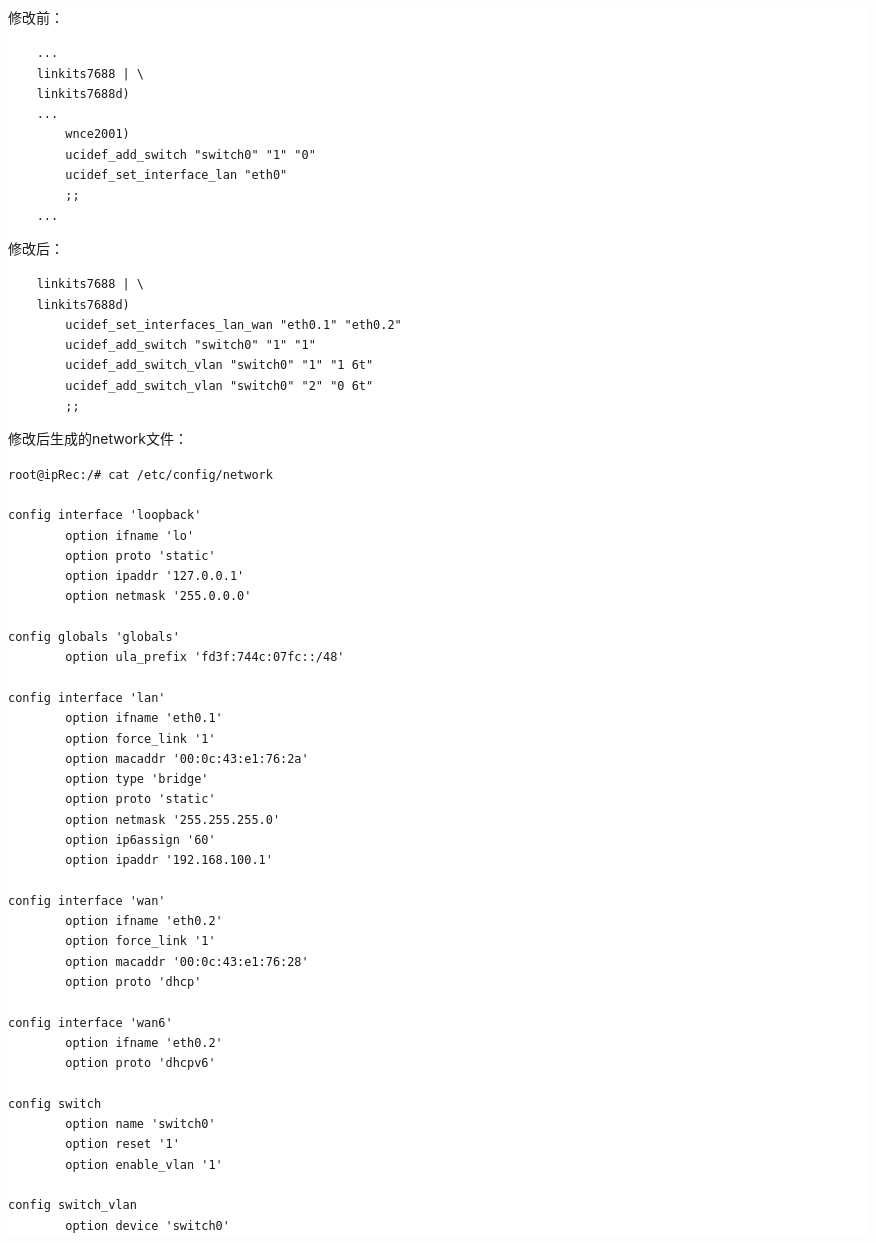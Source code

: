 修改前：

```
    ...
    linkits7688 | \
    linkits7688d)
    ...
        wnce2001)
        ucidef_add_switch "switch0" "1" "0"
        ucidef_set_interface_lan "eth0"
        ;;
    ...
```

修改后：

```
    linkits7688 | \
    linkits7688d)
        ucidef_set_interfaces_lan_wan "eth0.1" "eth0.2"
        ucidef_add_switch "switch0" "1" "1"
        ucidef_add_switch_vlan "switch0" "1" "1 6t"
        ucidef_add_switch_vlan "switch0" "2" "0 6t"
        ;;  
```

修改后生成的network文件：

```
root@ipRec:/# cat /etc/config/network

config interface 'loopback'
        option ifname 'lo'
        option proto 'static'
        option ipaddr '127.0.0.1'
        option netmask '255.0.0.0'

config globals 'globals'
        option ula_prefix 'fd3f:744c:07fc::/48'

config interface 'lan'
        option ifname 'eth0.1'
        option force_link '1'
        option macaddr '00:0c:43:e1:76:2a'
        option type 'bridge'
        option proto 'static'
        option netmask '255.255.255.0'
        option ip6assign '60'
        option ipaddr '192.168.100.1'

config interface 'wan'
        option ifname 'eth0.2'
        option force_link '1'
        option macaddr '00:0c:43:e1:76:28'
        option proto 'dhcp'

config interface 'wan6'
        option ifname 'eth0.2'
        option proto 'dhcpv6'

config switch
        option name 'switch0'
        option reset '1'
        option enable_vlan '1'

config switch_vlan
        option device 'switch0'
```